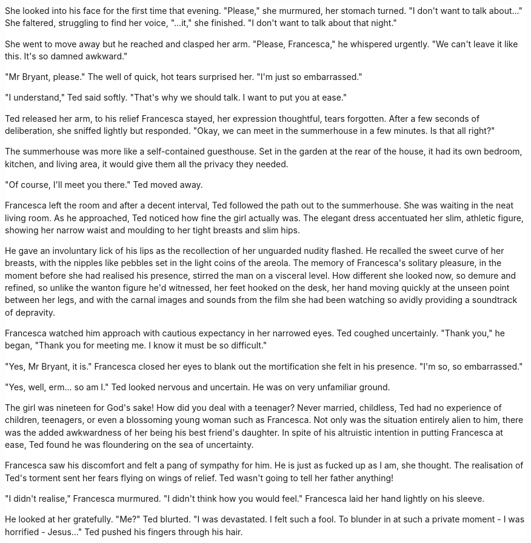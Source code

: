  She looked into his face for the first time that evening. "Please," she murmured, her stomach turned. "I don't want to talk about..." She faltered, struggling to find her voice, "...it," she finished. "I don't want to talk about that night." 

 She went to move away but he reached and clasped her arm. "Please, Francesca," he whispered urgently. "We can't leave it like this. It's so damned awkward." 

 "Mr Bryant, please." The well of quick, hot tears surprised her. "I'm just so embarrassed." 

 "I understand," Ted said softly. "That's why we should talk. I want to put you at ease." 

 Ted released her arm, to his relief Francesca stayed, her expression thoughtful, tears forgotten. After a few seconds of deliberation, she sniffed lightly but responded. "Okay, we can meet in the summerhouse in a few minutes. Is that all right?" 

 The summerhouse was more like a self-contained guesthouse. Set in the garden at the rear of the house, it had its own bedroom, kitchen, and living area, it would give them all the privacy they needed. 

 "Of course, I'll meet you there." Ted moved away. 

 Francesca left the room and after a decent interval, Ted followed the path out to the summerhouse. She was waiting in the neat living room. As he approached, Ted noticed how fine the girl actually was. The elegant dress accentuated her slim, athletic figure, showing her narrow waist and moulding to her tight breasts and slim hips. 

 He gave an involuntary lick of his lips as the recollection of her unguarded nudity flashed. He recalled the sweet curve of her breasts, with the nipples like pebbles set in the light coins of the areola. The memory of Francesca's solitary pleasure, in the moment before she had realised his presence, stirred the man on a visceral level. How different she looked now, so demure and refined, so unlike the wanton figure he'd witnessed, her feet hooked on the desk, her hand moving quickly at the unseen point between her legs, and with the carnal images and sounds from the film she had been watching so avidly providing a soundtrack of depravity. 

 Francesca watched him approach with cautious expectancy in her narrowed eyes. Ted coughed uncertainly. "Thank you," he began, "Thank you for meeting me. I know it must be so difficult." 

 "Yes, Mr Bryant, it is." Francesca closed her eyes to blank out the mortification she felt in his presence. "I'm so, so embarrassed." 

 "Yes, well, erm... so am I." Ted looked nervous and uncertain. He was on very unfamiliar ground. 

 The girl was nineteen for God's sake! How did you deal with a teenager? Never married, childless, Ted had no experience of children, teenagers, or even a blossoming young woman such as Francesca. Not only was the situation entirely alien to him, there was the added awkwardness of her being his best friend's daughter. In spite of his altruistic intention in putting Francesca at ease, Ted found he was floundering on the sea of uncertainty. 

 Francesca saw his discomfort and felt a pang of sympathy for him. He is just as fucked up as I am, she thought. The realisation of Ted's torment sent her fears flying on wings of relief. Ted wasn't going to tell her father anything! 

 "I didn't realise," Francesca murmured. "I didn't think how you would feel." Francesca laid her hand lightly on his sleeve. 

 He looked at her gratefully. "Me?" Ted blurted. "I was devastated. I felt such a fool. To blunder in at such a private moment - I was horrified - Jesus..." Ted pushed his fingers through his hair. 
